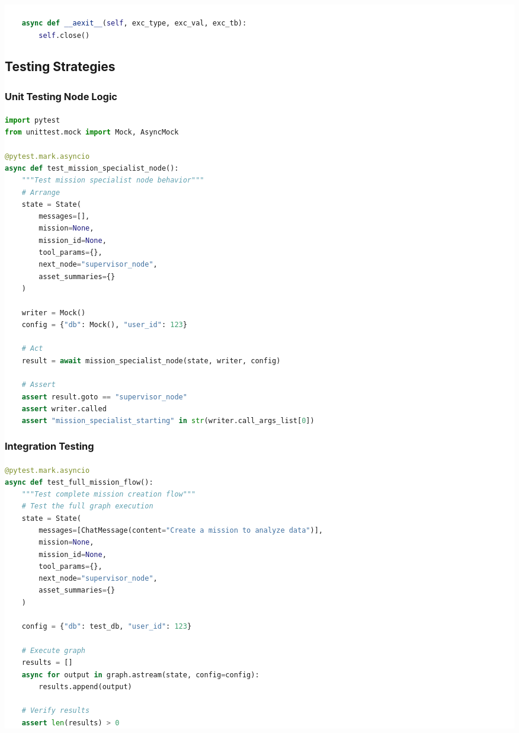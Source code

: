 ```python
    
    async def __aexit__(self, exc_type, exc_val, exc_tb):
        self.close()
```

## Testing Strategies

### Unit Testing Node Logic

```python
import pytest
from unittest.mock import Mock, AsyncMock

@pytest.mark.asyncio
async def test_mission_specialist_node():
    """Test mission specialist node behavior"""
    # Arrange
    state = State(
        messages=[],
        mission=None,
        mission_id=None,
        tool_params={},
        next_node="supervisor_node",
        asset_summaries={}
    )
    
    writer = Mock()
    config = {"db": Mock(), "user_id": 123}
    
    # Act
    result = await mission_specialist_node(state, writer, config)
    
    # Assert
    assert result.goto == "supervisor_node"
    assert writer.called
    assert "mission_specialist_starting" in str(writer.call_args_list[0])
```

### Integration Testing

```python
@pytest.mark.asyncio
async def test_full_mission_flow():
    """Test complete mission creation flow"""
    # Test the full graph execution
    state = State(
        messages=[ChatMessage(content="Create a mission to analyze data")],
        mission=None,
        mission_id=None,
        tool_params={},
        next_node="supervisor_node",
        asset_summaries={}
    )
    
    config = {"db": test_db, "user_id": 123}
    
    # Execute graph
    results = []
    async for output in graph.astream(state, config=config):
        results.append(output)
    
    # Verify results
    assert len(results) > 0
```